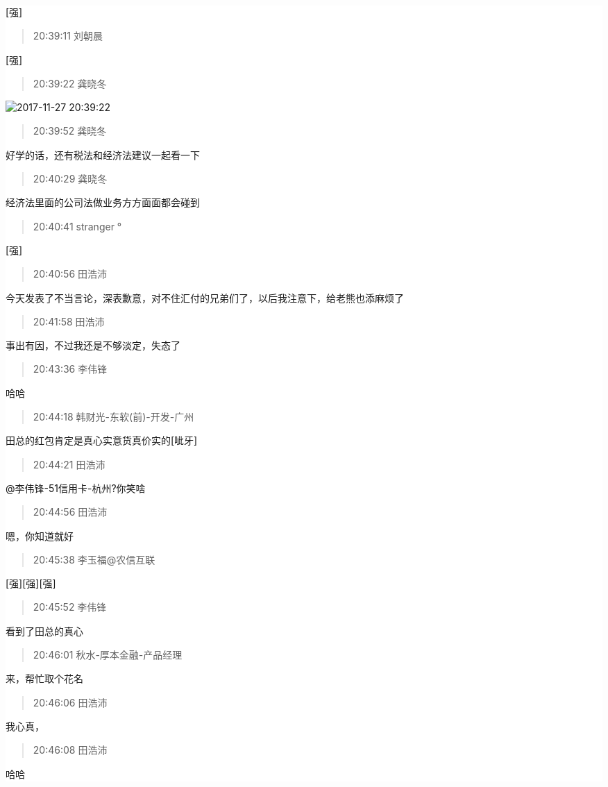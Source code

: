 [强]  
   
> 20:39:11  刘朝晨  
   
[强]  
   
> 20:39:22  龚晓冬  
   
![2017-11-27 20:39:22](http://static.cocolian.cn/img/201711/20171127_203922.png) 
   
> 20:39:52  龚晓冬  
   
好学的话，还有税法和经济法建议一起看一下  
   
> 20:40:29  龚晓冬  
   
经济法里面的公司法做业务方方面面都会碰到  
   
> 20:40:41  stranger  °  
   
[强]  
   
> 20:40:56  田浩沛  
   
今天发表了不当言论，深表歉意，对不住汇付的兄弟们了，以后我注意下，给老熊也添麻烦了  
   
> 20:41:58  田浩沛  
   
事出有因，不过我还是不够淡定，失态了  
   
> 20:43:36  李伟锋  
   
哈哈  
   
> 20:44:18  韩财光-东软(前)-开发-广州  
   
田总的红包肯定是真心实意货真价实的[呲牙]  
   
> 20:44:21  田浩沛  
   
@李伟锋-51信用卡-杭州?你笑啥  
   
> 20:44:56  田浩沛  
   
嗯，你知道就好  
   
> 20:45:38  李玉福@农信互联  
   
[强][强][强]  
   
> 20:45:52  李伟锋  
   
看到了田总的真心  
   
> 20:46:01  秋水-厚本金融-产品经理  
   
来，帮忙取个花名  
   
> 20:46:06  田浩沛  
   
我心真，  
   
> 20:46:08  田浩沛  
   
哈哈  
   